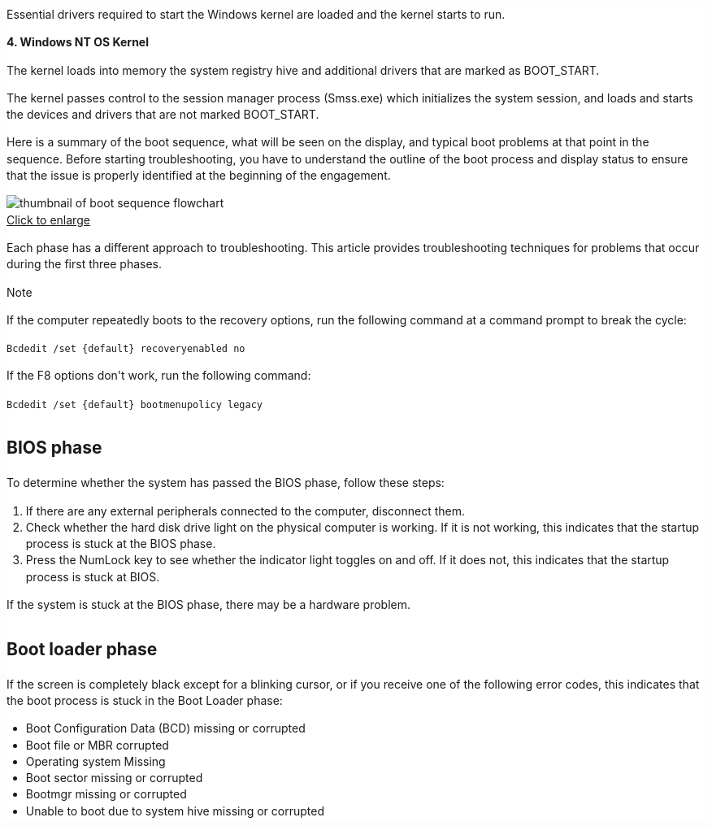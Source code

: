 Essential drivers required to start the Windows kernel are loaded and the kernel starts to run.

**4. Windows NT OS Kernel**

The kernel loads into memory the system registry hive and additional drivers that are marked as BOOT_START.

The kernel passes control to the session manager process (Smss.exe) which initializes the system session, and loads and starts the devices and drivers that are not marked BOOT_START.

Here is a summary of the boot sequence, what will be seen on the display, and typical boot problems at that point in the sequence. Before starting troubleshooting, you have to understand the outline of the boot process and display status to ensure that the issue is properly identified at the beginning of the engagement.

![thumbnail of boot sequence flowchart](images/boot-sequence-thumb.png)<br>
[Click to enlarge](img-boot-sequence.md)<br>




Each phase has a different approach to troubleshooting. This article provides troubleshooting techniques for problems that occur during the first three phases.

> [!NOTE]
> If the computer repeatedly boots to the recovery options, run the following command at a command prompt to break the cycle:
>
> `Bcdedit /set {default} recoveryenabled no`
>
> If the F8 options don't work, run the following command:
>
> `Bcdedit /set {default} bootmenupolicy legacy`


## BIOS phase

To determine whether the system has passed the BIOS phase, follow these steps:

1. If there are any external peripherals connected to the computer, disconnect them.
2. Check whether the hard disk drive light on the physical computer is working. If it is not working, this indicates that the startup process is stuck at the BIOS phase.
3. Press the NumLock key to see whether the indicator light toggles on and off. If it does not, this indicates that the startup process is stuck at BIOS.

If the system is stuck at the BIOS phase, there may be a hardware problem.

## Boot loader phase

If the screen is completely black except for a blinking cursor, or if you receive one of the following error codes, this indicates that the boot process is stuck in the Boot Loader phase:

-   Boot Configuration Data (BCD) missing or corrupted
-   Boot file or MBR corrupted
-   Operating system Missing
-   Boot sector missing or corrupted
-   Bootmgr missing or corrupted
-   Unable to boot due to system hive missing or corrupted

